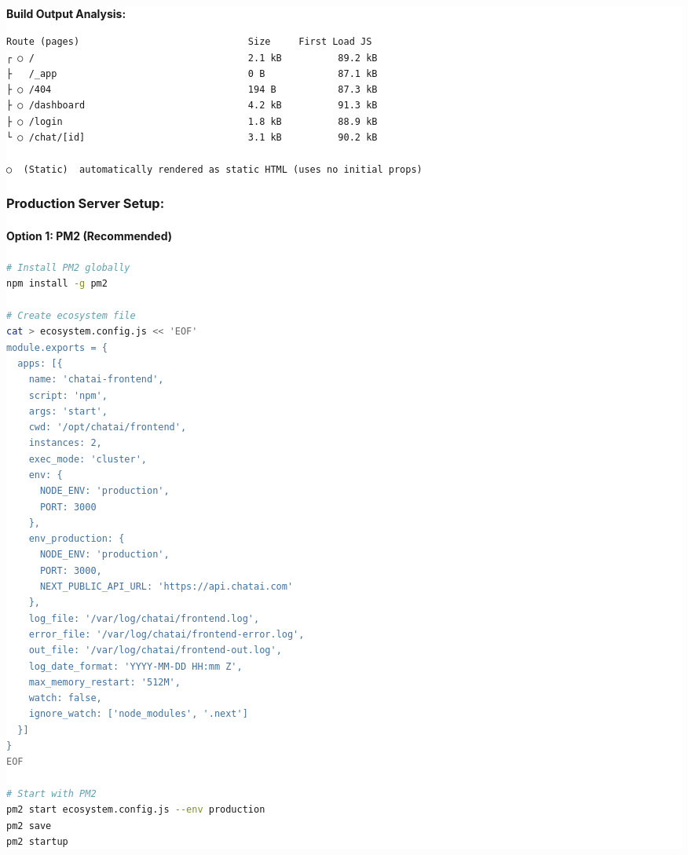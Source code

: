 **Build Output Analysis:**
```
Route (pages)                              Size     First Load JS
┌ ○ /                                      2.1 kB          89.2 kB
├   /_app                                  0 B             87.1 kB
├ ○ /404                                   194 B           87.3 kB
├ ○ /dashboard                             4.2 kB          91.3 kB
├ ○ /login                                 1.8 kB          88.9 kB
└ ○ /chat/[id]                             3.1 kB          90.2 kB

○  (Static)  automatically rendered as static HTML (uses no initial props)
```

### **Production Server Setup:**

#### **Option 1: PM2 (Recommended)**

```bash
# Install PM2 globally
npm install -g pm2

# Create ecosystem file
cat > ecosystem.config.js << 'EOF'
module.exports = {
  apps: [{
    name: 'chatai-frontend',
    script: 'npm',
    args: 'start',
    cwd: '/opt/chatai/frontend',
    instances: 2,
    exec_mode: 'cluster',
    env: {
      NODE_ENV: 'production',
      PORT: 3000
    },
    env_production: {
      NODE_ENV: 'production',
      PORT: 3000,
      NEXT_PUBLIC_API_URL: 'https://api.chatai.com'
    },
    log_file: '/var/log/chatai/frontend.log',
    error_file: '/var/log/chatai/frontend-error.log',
    out_file: '/var/log/chatai/frontend-out.log',
    log_date_format: 'YYYY-MM-DD HH:mm Z',
    max_memory_restart: '512M',
    watch: false,
    ignore_watch: ['node_modules', '.next']
  }]
}
EOF

# Start with PM2
pm2 start ecosystem.config.js --env production
pm2 save
pm2 startup
```
